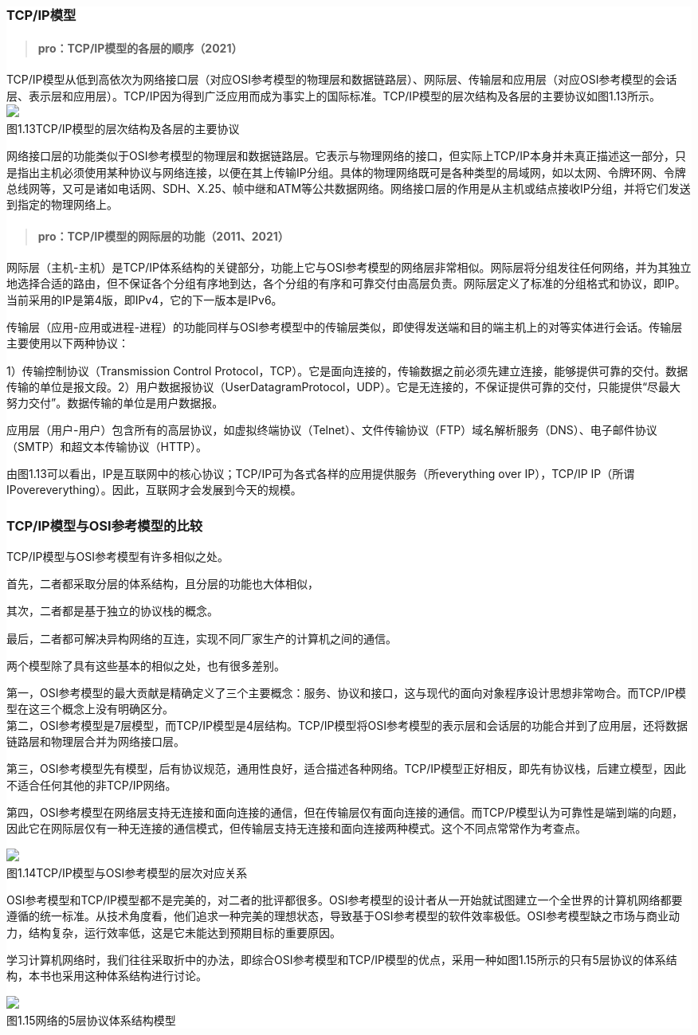 ### TCP/IP模型  

>#### pro：TCP/IP模型的各层的顺序（2021）  

TCP/IP模型从低到高依次为网络接口层（对应OSI参考模型的物理层和数据链路层）、网际层、传输层和应用层（对应OSI参考模型的会话层、表示层和应用层）。TCP/IP因为得到广泛应用而成为事实上的国际标准。TCP/IP模型的层次结构及各层的主要协议如图1.13所示。  
![](https://cdn-mineru.openxlab.org.cn/model-mineru/prod/c14a9addbd31bfab185f7ddf31fee34a7a506bbe4d93206e83711b8f80157e3f.jpg)  
图1.13TCP/IP模型的层次结构及各层的主要协议  

网络接口层的功能类似于OSI参考模型的物理层和数据链路层。它表示与物理网络的接口，但实际上TCP/IP本身并未真正描述这一部分，只是指出主机必须使用某种协议与网络连接，以便在其上传输IP分组。具体的物理网络既可是各种类型的局域网，如以太网、令牌环网、令牌总线网等，又可是诸如电话网、SDH、X.25、帧中继和ATM等公共数据网络。网络接口层的作用是从主机或结点接收IP分组，并将它们发送到指定的物理网络上。  

>#### pro：TCP/IP模型的网际层的功能（2011、2021）  

网际层（主机-主机）是TCP/IP体系结构的关键部分，功能上它与OSI参考模型的网络层非常相似。网际层将分组发往任何网络，并为其独立地选择合适的路由，但不保证各个分组有序地到达，各个分组的有序和可靠交付由高层负责。网际层定义了标准的分组格式和协议，即IP。当前采用的IP是第4版，即IPv4，它的下一版本是IPv6。  

传输层（应用-应用或进程-进程）的功能同样与OSI参考模型中的传输层类似，即使得发送端和目的端主机上的对等实体进行会话。传输层主要使用以下两种协议：  

1）传输控制协议（Transmission Control Protocol，TCP）。它是面向连接的，传输数据之前必须先建立连接，能够提供可靠的交付。数据传输的单位是报文段。2）用户数据报协议（UserDatagramProtocol，UDP）。它是无连接的，不保证提供可靠的交付，只能提供“尽最大努力交付”。数据传输的单位是用户数据报。  

应用层（用户-用户）包含所有的高层协议，如虚拟终端协议（Telnet）、文件传输协议（FTP）域名解析服务（DNS）、电子邮件协议（SMTP）和超文本传输协议（HTTP）。  

由图1.13可以看出，IP是互联网中的核心协议；TCP/IP可为各式各样的应用提供服务（所everything over IP），TCP/IP IP（所谓IPovereverything）。因此，互联网才会发展到今天的规模。  

### TCP/IP模型与OSI参考模型的比较  

TCP/IP模型与OSI参考模型有许多相似之处。  

首先，二者都采取分层的体系结构，且分层的功能也大体相似，  

其次，二者都是基于独立的协议栈的概念。  

最后，二者都可解决异构网络的互连，实现不同厂家生产的计算机之间的通信。  

两个模型除了具有这些基本的相似之处，也有很多差别。  

第一，OSI参考模型的最大贡献是精确定义了三个主要概念：服务、协议和接口，这与现代的面向对象程序设计思想非常吻合。而TCP/IP模型在这三个概念上没有明确区分。  
第二，OSI参考模型是7层模型，而TCP/IP模型是4层结构。TCP/IP模型将OSI参考模型的表示层和会话层的功能合并到了应用层，还将数据链路层和物理层合并为网络接口层。  

第三，OSI参考模型先有模型，后有协议规范，通用性良好，适合描述各种网络。TCP/IP模型正好相反，即先有协议栈，后建立模型，因此不适合任何其他的非TCP/IP网络。  

第四，OSI参考模型在网络层支持无连接和面向连接的通信，但在传输层仅有面向连接的通信。而TCP/P模型认为可靠性是端到端的向题，因此它在网际层仅有一种无连接的通信模式，但传输层支持无连接和面向连接两种模式。这个不同点常常作为考查点。  

![](https://cdn-mineru.openxlab.org.cn/model-mineru/prod/a20b555348c66a1d86d4fd42dd6992721d73608bd7121635c924dba4b9b8c816.jpg)  
图1.14TCP/IP模型与OSI参考模型的层次对应关系  

OSI参考模型和TCP/IP模型都不是完美的，对二者的批评都很多。OSI参考模型的设计者从一开始就试图建立一个全世界的计算机网络都要遵循的统一标准。从技术角度看，他们追求一种完美的理想状态，导致基于OSI参考模型的软件效率极低。OSI参考模型缺之市场与商业动力，结构复杂，运行效率低，这是它未能达到预期目标的重要原因。  

学习计算机网络时，我们往往采取折中的办法，即综合OSI参考模型和TCP/IP模型的优点，采用一种如图1.15所示的只有5层协议的体系结构，本书也采用这种体系结构进行讨论。  

![](https://cdn-mineru.openxlab.org.cn/model-mineru/prod/ec6112de998bfabbd24993f5950da08fa636670fe503551cad0412179dfdb9ac.jpg)  
图1.15网络的5层协议体系结构模型  
